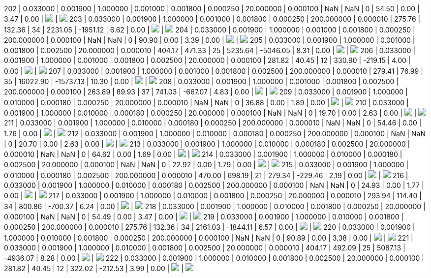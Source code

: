 202 | 0.033000 | 0.001900 | 1.000000 | 0.001000 | 0.001800 | 0.000250 | 20.000000 | 0.000100 | NaN | NaN | 0 | 54.50 | 0.00 | 3.47 | 0.00 | ![](./asset/multiparam_results2/202-act.png) | ![](./asset/multiparam_results2/202-inh.png)
203 | 0.033000 | 0.001900 | 1.000000 | 0.001000 | 0.001800 | 0.000250 | 200.000000 | 0.000010 | 275.76 | 132.36 | 34 | 2231.05 | -1951.12 | 6.62 | 0.00 | ![](./asset/multiparam_results2/203-act.png) | ![](./asset/multiparam_results2/203-inh.png)
204 | 0.033000 | 0.001900 | 1.000000 | 0.001000 | 0.001800 | 0.000250 | 200.000000 | 0.000100 | NaN | NaN | 0 | 90.90 | 0.00 | 3.39 | 0.00 | ![](./asset/multiparam_results2/204-act.png) | ![](./asset/multiparam_results2/204-inh.png)
205 | 0.033000 | 0.001900 | 1.000000 | 0.001000 | 0.001800 | 0.002500 | 20.000000 | 0.000010 | 404.17 | 471.33 | 25 | 5235.64 | -5046.05 | 8.31 | 0.00 | ![](./asset/multiparam_results2/205-act.png) | ![](./asset/multiparam_results2/205-inh.png)
206 | 0.033000 | 0.001900 | 1.000000 | 0.001000 | 0.001800 | 0.002500 | 20.000000 | 0.000100 | 281.82 | 40.45 | 12 | 330.90 | -219.15 | 4.00 | 0.00 | ![](./asset/multiparam_results2/206-act.png) | ![](./asset/multiparam_results2/206-inh.png)
207 | 0.033000 | 0.001900 | 1.000000 | 0.001000 | 0.001800 | 0.002500 | 200.000000 | 0.000010 | 279.41 | 76.99 | 35 | 16022.90 | -15737.13 | 10.30 | 0.00 | ![](./asset/multiparam_results2/207-act.png) | ![](./asset/multiparam_results2/207-inh.png)
208 | 0.033000 | 0.001900 | 1.000000 | 0.001000 | 0.001800 | 0.002500 | 200.000000 | 0.000100 | 263.89 | 89.93 | 37 | 741.03 | -667.07 | 4.83 | 0.00 | ![](./asset/multiparam_results2/208-act.png) | ![](./asset/multiparam_results2/208-inh.png)
209 | 0.033000 | 0.001900 | 1.000000 | 0.010000 | 0.000180 | 0.000250 | 20.000000 | 0.000010 | NaN | NaN | 0 | 36.88 | 0.00 | 1.89 | 0.00 | ![](./asset/multiparam_results2/209-act.png) | ![](./asset/multiparam_results2/209-inh.png)
210 | 0.033000 | 0.001900 | 1.000000 | 0.010000 | 0.000180 | 0.000250 | 20.000000 | 0.000100 | NaN | NaN | 0 | 19.70 | 0.00 | 2.63 | 0.00 | ![](./asset/multiparam_results2/210-act.png) | ![](./asset/multiparam_results2/210-inh.png)
211 | 0.033000 | 0.001900 | 1.000000 | 0.010000 | 0.000180 | 0.000250 | 200.000000 | 0.000010 | NaN | NaN | 0 | 54.46 | 0.00 | 1.76 | 0.00 | ![](./asset/multiparam_results2/211-act.png) | ![](./asset/multiparam_results2/211-inh.png)
212 | 0.033000 | 0.001900 | 1.000000 | 0.010000 | 0.000180 | 0.000250 | 200.000000 | 0.000100 | NaN | NaN | 0 | 20.70 | 0.00 | 2.63 | 0.00 | ![](./asset/multiparam_results2/212-act.png) | ![](./asset/multiparam_results2/212-inh.png)
213 | 0.033000 | 0.001900 | 1.000000 | 0.010000 | 0.000180 | 0.002500 | 20.000000 | 0.000010 | NaN | NaN | 0 | 64.62 | 0.00 | 1.69 | 0.00 | ![](./asset/multiparam_results2/213-act.png) | ![](./asset/multiparam_results2/213-inh.png)
214 | 0.033000 | 0.001900 | 1.000000 | 0.010000 | 0.000180 | 0.002500 | 20.000000 | 0.000100 | NaN | NaN | 0 | 22.92 | 0.00 | 1.79 | 0.00 | ![](./asset/multiparam_results2/214-act.png) | ![](./asset/multiparam_results2/214-inh.png)
215 | 0.033000 | 0.001900 | 1.000000 | 0.010000 | 0.000180 | 0.002500 | 200.000000 | 0.000010 | 470.00 | 698.19 | 21 | 279.34 | -229.46 | 2.19 | 0.00 | ![](./asset/multiparam_results2/215-act.png) | ![](./asset/multiparam_results2/215-inh.png)
216 | 0.033000 | 0.001900 | 1.000000 | 0.010000 | 0.000180 | 0.002500 | 200.000000 | 0.000100 | NaN | NaN | 0 | 24.93 | 0.00 | 1.77 | 0.00 | ![](./asset/multiparam_results2/216-act.png) | ![](./asset/multiparam_results2/216-inh.png)
217 | 0.033000 | 0.001900 | 1.000000 | 0.010000 | 0.001800 | 0.000250 | 20.000000 | 0.000010 | 293.94 | 114.40 | 34 | 800.86 | -700.37 | 6.24 | 0.00 | ![](./asset/multiparam_results2/217-act.png) | ![](./asset/multiparam_results2/217-inh.png)
218 | 0.033000 | 0.001900 | 1.000000 | 0.010000 | 0.001800 | 0.000250 | 20.000000 | 0.000100 | NaN | NaN | 0 | 54.49 | 0.00 | 3.47 | 0.00 | ![](./asset/multiparam_results2/218-act.png) | ![](./asset/multiparam_results2/218-inh.png)
219 | 0.033000 | 0.001900 | 1.000000 | 0.010000 | 0.001800 | 0.000250 | 200.000000 | 0.000010 | 275.76 | 132.36 | 34 | 2161.03 | -1844.11 | 6.57 | 0.00 | ![](./asset/multiparam_results2/219-act.png) | ![](./asset/multiparam_results2/219-inh.png)
220 | 0.033000 | 0.001900 | 1.000000 | 0.010000 | 0.001800 | 0.000250 | 200.000000 | 0.000100 | NaN | NaN | 0 | 90.89 | 0.00 | 3.38 | 0.00 | ![](./asset/multiparam_results2/220-act.png) | ![](./asset/multiparam_results2/220-inh.png)
221 | 0.033000 | 0.001900 | 1.000000 | 0.010000 | 0.001800 | 0.002500 | 20.000000 | 0.000010 | 404.17 | 492.09 | 25 | 5087.13 | -4936.07 | 8.28 | 0.00 | ![](./asset/multiparam_results2/221-act.png) | ![](./asset/multiparam_results2/221-inh.png)
222 | 0.033000 | 0.001900 | 1.000000 | 0.010000 | 0.001800 | 0.002500 | 20.000000 | 0.000100 | 281.82 | 40.45 | 12 | 322.02 | -212.53 | 3.99 | 0.00 | ![](./asset/multiparam_results2/222-act.png) | ![](./asset/multiparam_results2/222-inh.png)